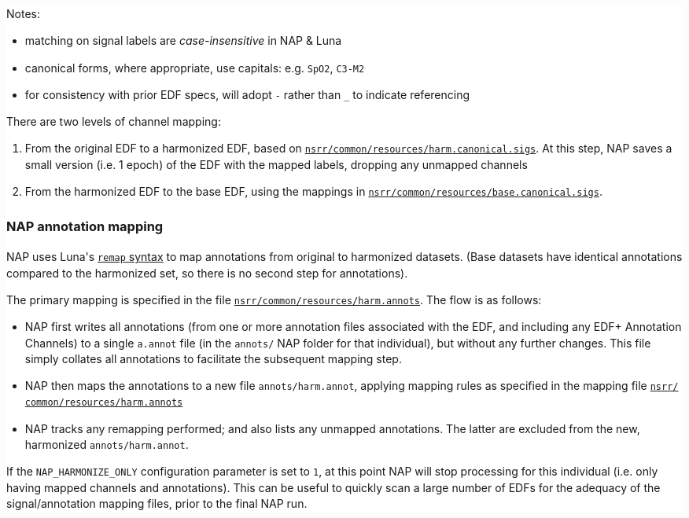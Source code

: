 Notes:

 - matching on signal labels are _case-insensitive_ in NAP & Luna

 - canonical forms, where appropriate, use capitals: e.g. `SpO2`, `C3-M2`  

 - for consistency with prior EDF specs, will adopt `-` rather than
   `_` to indicate referencing


There are two levels of channel mapping:

 1. From the original EDF to a harmonized EDF, based on
 [`nsrr/common/resources/harm.canonical.sigs`](https://gitlab-scm.partners.org/zzz-public/nsrr/-/blob/master/common/resources/harm.canonical.sigs). At
 this step, NAP saves a small version (i.e. 1 epoch) of the EDF with
 the mapped labels, dropping any unmapped channels

 2. From the harmonized EDF to the base EDF, using the mappings in
 [`nsrr/common/resources/base.canonical.sigs`](https://gitlab-scm.partners.org/zzz-public/nsrr/-/blob/master/common/resources/base.canonical.sigs).
 

### NAP annotation mapping

NAP uses Luna's [`remap` syntax](http://zzz.bwh.harvard.edu/luna/luna/args/#remapping-annotations)
to map annotations from original to
harmonized datasets.  (Base datasets have identical annotations
compared to the harmonized set, so there is no second step for
annotations).

The primary mapping is specified in the file
[`nsrr/common/resources/harm.annots`](https://gitlab-scm.partners.org/zzz-public/nsrr/-/blob/master/common/resources/harm.annots).
The flow is as follows:

 - NAP first writes all annotations (from one or more annotation files
   associated with the EDF, and including any EDF+ Annotation Channels) to
   a single `a.annot` file (in the `annots/` NAP folder for
   that individual), but without any further changes.  This file simply collates all annotations to
   facilitate the subsequent mapping step.

 - NAP then maps the annotations to a new file `annots/harm.annot`,
   applying mapping rules as specified in the mapping file
   [`nsrr/common/resources/harm.annots`](https://gitlab-scm.partners.org/zzz-public/nsrr/-/blob/master/common/resources/harm.annots)

 - NAP tracks any remapping performed; and also lists any unmapped
   annotations. The latter are excluded from the new, harmonized
   `annots/harm.annot`.

If the `NAP_HARMONIZE_ONLY` configuration parameter is set to `1`, at
this point NAP will stop processing for this individual (i.e. only
having mapped channels and annotations).  This can be useful to
quickly scan a large number of EDFs for the adequacy of the
signal/annotation mapping files, prior to the final NAP run.

